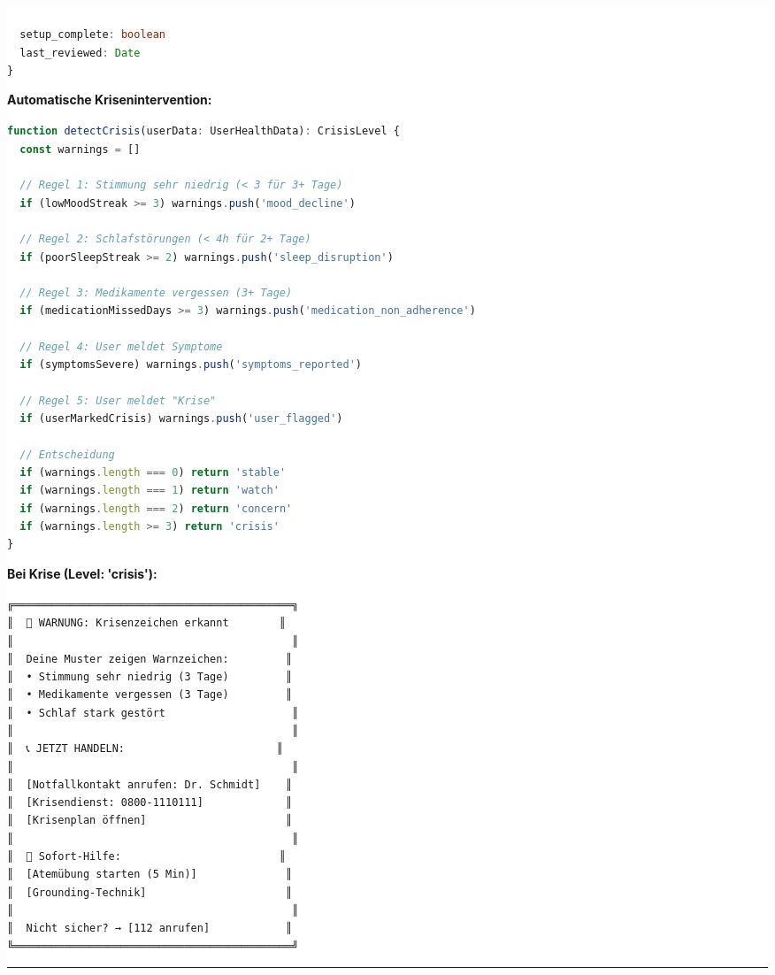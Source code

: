 ```typescript

  setup_complete: boolean
  last_reviewed: Date
}
```

**Automatische Krisenintervention:**
```typescript
function detectCrisis(userData: UserHealthData): CrisisLevel {
  const warnings = []

  // Regel 1: Stimmung sehr niedrig (< 3 für 3+ Tage)
  if (lowMoodStreak >= 3) warnings.push('mood_decline')

  // Regel 2: Schlafstörungen (< 4h für 2+ Tage)
  if (poorSleepStreak >= 2) warnings.push('sleep_disruption')

  // Regel 3: Medikamente vergessen (3+ Tage)
  if (medicationMissedDays >= 3) warnings.push('medication_non_adherence')

  // Regel 4: User meldet Symptome
  if (symptomsSevere) warnings.push('symptoms_reported')

  // Regel 5: User meldet "Krise"
  if (userMarkedCrisis) warnings.push('user_flagged')

  // Entscheidung
  if (warnings.length === 0) return 'stable'
  if (warnings.length === 1) return 'watch'
  if (warnings.length === 2) return 'concern'
  if (warnings.length >= 3) return 'crisis'
}
```

**Bei Krise (Level: 'crisis'):**
```
╔════════════════════════════════════════════╗
║  🚨 WARNUNG: Krisenzeichen erkannt        ║
║                                            ║
║  Deine Muster zeigen Warnzeichen:         ║
║  • Stimmung sehr niedrig (3 Tage)         ║
║  • Medikamente vergessen (3 Tage)         ║
║  • Schlaf stark gestört                    ║
║                                            ║
║  📞 JETZT HANDELN:                        ║
║                                            ║
║  [Notfallkontakt anrufen: Dr. Schmidt]    ║
║  [Krisendienst: 0800-1110111]             ║
║  [Krisenplan öffnen]                      ║
║                                            ║
║  🧘 Sofort-Hilfe:                         ║
║  [Atemübung starten (5 Min)]              ║
║  [Grounding-Technik]                      ║
║                                            ║
║  Nicht sicher? → [112 anrufen]            ║
╚════════════════════════════════════════════╝
```

---